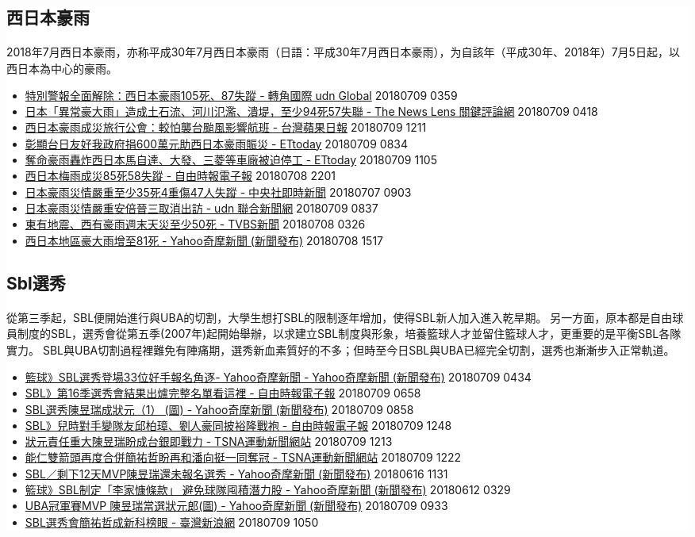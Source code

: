 ## 西日本豪雨

2018年7月西日本豪雨，亦称平成30年7月西日本豪雨（日語：平成30年7月西日本豪雨），为自該年（平成30年、2018年）7月5日起，以西日本為中心的豪雨。
- [特別警報全面解除：西日本豪雨105死、87失蹤 - 轉角國際 udn Global](https://global.udn.com/global_vision/story/8662/3242270 "特別警報全面解除：西日本豪雨105死、87失蹤 - 轉角國際 udn Global") 20180709 0359
- [日本「異常豪大雨」造成土石流、河川氾濫、潰堤，至少94死57失聯 - The News Lens 關鍵評論網](https://www.thenewslens.com/article/99356 "日本「異常豪大雨」造成土石流、河川氾濫、潰堤，至少94死57失聯 - The News Lens 關鍵評論網") 20180709 0418
- [西日本豪雨成災旅行公會：較怕襲台颱風影響航班 - 台灣蘋果日報](https://tw.news.appledaily.com/new/realtime/20180709/1388227/ "西日本豪雨成災旅行公會：較怕襲台颱風影響航班 - 台灣蘋果日報") 20180709 1211
- [彰顯台日友好我政府捐600萬元助西日本豪雨賑災 - ETtoday](https://www.ettoday.net/news/20180709/1209035.htm "彰顯台日友好我政府捐600萬元助西日本豪雨賑災 - ETtoday") 20180709 0834
- [奪命豪雨轟炸西日本馬自達、大發、三菱等車廠被迫停工 - ETtoday](https://speed.ettoday.net/news/1209189 "奪命豪雨轟炸西日本馬自達、大發、三菱等車廠被迫停工 - ETtoday") 20180709 1105
- [西日本梅雨成災85死58失蹤 - 自由時報電子報](http://news.ltn.com.tw/news/world/paper/1215208 "西日本梅雨成災85死58失蹤 - 自由時報電子報") 20180708 2201
- [日本豪雨災情嚴重至少35死4重傷47人失蹤 - 中央社即時新聞](http://www.cna.com.tw/news/firstnews/201807070121-1.aspx "日本豪雨災情嚴重至少35死4重傷47人失蹤 - 中央社即時新聞") 20180707 0903
- [日本豪雨災情嚴重安倍晉三取消出訪 - udn 聯合新聞網](https://udn.com/news/story/6809/3242835 "日本豪雨災情嚴重安倍晉三取消出訪 - udn 聯合新聞網") 20180709 0837
- [東有地震、西有豪雨週末天災至少50死 - TVBS新聞](https://news.tvbs.com.tw/life/951767 "東有地震、西有豪雨週末天災至少50死 - TVBS新聞") 20180708 0326
- [西日本地區豪大雨增至81死 - Yahoo奇摩新聞 (新聞發布)](https://tw.news.yahoo.com/%E8%A5%BF%E6%97%A5%E6%9C%AC%E5%9C%B0%E5%8D%80%E8%B1%AA%E5%A4%A7%E9%9B%A8-%E5%A2%9E%E8%87%B381%E6%AD%BB-145321654.html "西日本地區豪大雨增至81死 - Yahoo奇摩新聞 (新聞發布)") 20180708 1517

## Sbl選秀

從第三季起，SBL便開始進行與UBA的切割，大學生想打SBL的限制逐年增加，使得SBL新人加入進入乾旱期。
另一方面，原本都是自由球員制度的SBL，選秀會從第五季(2007年)起開始舉辦，以求建立SBL制度與形象，培養籃球人才並留住籃球人才，更重要的是平衡SBL各隊實力。
SBL與UBA切割過程裡難免有陣痛期，選秀新血素質好的不多；但時至今日SBL與UBA已經完全切割，選秀也漸漸步入正常軌道。
- [籃球》SBL選秀登場33位好手報名角逐- Yahoo奇摩新聞 - Yahoo奇摩新聞 (新聞發布)](https://tw.news.yahoo.com/%E7%B1%83%E7%90%83-sbl%E9%81%B8%E7%A7%80%E7%99%BB%E5%A0%B4-33%E4%BD%8D%E5%A5%BD%E6%89%8B%E5%A0%B1%E5%90%8D%E8%A7%92%E9%80%90-041815449.html "籃球》SBL選秀登場33位好手報名角逐- Yahoo奇摩新聞 - Yahoo奇摩新聞 (新聞發布)") 20180709 0434
- [SBL》第16季選秀會結果出爐完整名單看這裡 - 自由時報電子報](http://sports.ltn.com.tw/news/breakingnews/2482529 "SBL》第16季選秀會結果出爐完整名單看這裡 - 自由時報電子報") 20180709 0658
- [SBL選秀陳昱瑞成狀元（1） (圖) - Yahoo奇摩新聞 (新聞發布)](https://tw.news.yahoo.com/sbl%E9%81%B8%E7%A7%80-%E9%99%B3%E6%98%B1%E7%91%9E%E6%88%90%E7%8B%80%E5%85%83-1-%E5%9C%96-082959122.html "SBL選秀陳昱瑞成狀元（1） (圖) - Yahoo奇摩新聞 (新聞發布)") 20180709 0858
- [SBL》兒時對手變隊友邱柏璋、劉人豪同披裕隆戰袍 - 自由時報電子報](http://sports.ltn.com.tw/news/breakingnews/2483138 "SBL》兒時對手變隊友邱柏璋、劉人豪同披裕隆戰袍 - 自由時報電子報") 20180709 1248
- [狀元責任重大陳昱瑞盼成台銀即戰力 - TSNA運動新聞網站](http://www.tsna.com.tw/tw/news/show.php?type=1&num=20650 "狀元責任重大陳昱瑞盼成台銀即戰力 - TSNA運動新聞網站") 20180709 1213
- [能仁雙箭頭再度合併簡祐哲盼再和潘向挺一同奪冠 - TSNA運動新聞網站](http://www.tsna.com.tw/tw/news/show.php?publish=3&num=20651 "能仁雙箭頭再度合併簡祐哲盼再和潘向挺一同奪冠 - TSNA運動新聞網站") 20180709 1222
- [SBL／剩下12天MVP陳昱瑞還未報名選秀 - Yahoo奇摩新聞 (新聞發布)](https://tw.news.yahoo.com/sbl-%E5%89%A9%E4%B8%8B12%E5%A4%A9-mvp%E9%99%B3%E6%98%B1%E7%91%9E%E9%82%84%E6%9C%AA%E5%A0%B1%E5%90%8D%E9%81%B8%E7%A7%80-111856291.html "SBL／剩下12天MVP陳昱瑞還未報名選秀 - Yahoo奇摩新聞 (新聞發布)") 20180616 1131
- [籃球》SBL制定「李家慷條款」 避免球隊囤積潛力股 - Yahoo奇摩新聞 (新聞發布)](https://tw.news.yahoo.com/%E7%B1%83%E7%90%83-sbl%E5%88%B6%E5%AE%9A-%E6%9D%8E%E5%AE%B6%E6%85%B7%E6%A2%9D%E6%AC%BE-%E9%81%BF%E5%85%8D%E7%90%83%E9%9A%8A%E5%9B%A4%E7%A9%8D%E6%BD%9B%E5%8A%9B%E8%82%A1-032341981.html "籃球》SBL制定「李家慷條款」 避免球隊囤積潛力股 - Yahoo奇摩新聞 (新聞發布)") 20180612 0329
- [UBA冠軍賽MVP 陳昱瑞當選狀元郎(圖) - Yahoo奇摩新聞 (新聞發布)](https://tw.news.yahoo.com/uba%E5%86%A0%E8%BB%8D%E8%B3%BDmvp-%E9%99%B3%E6%98%B1%E7%91%9E%E7%95%B6%E9%81%B8%E7%8B%80%E5%85%83%E9%83%8E-%E5%9C%96-091200325.html "UBA冠軍賽MVP 陳昱瑞當選狀元郎(圖) - Yahoo奇摩新聞 (新聞發布)") 20180709 0933
- [SBL選秀會簡祐哲成新科榜眼 - 臺灣新浪網](http://news.sina.com.tw/article/20180709/27449504.html "SBL選秀會簡祐哲成新科榜眼 - 臺灣新浪網") 20180709 1050
